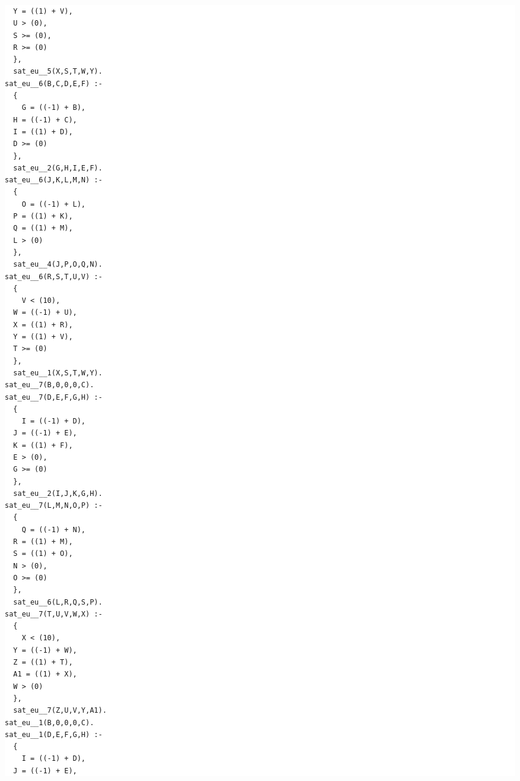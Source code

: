       Y = ((1) + V),
      U > (0),
      S >= (0),
      R >= (0)
      },
      sat_eu__5(X,S,T,W,Y).
    sat_eu__6(B,C,D,E,F) :- 
      {
        G = ((-1) + B),
      H = ((-1) + C),
      I = ((1) + D),
      D >= (0)
      },
      sat_eu__2(G,H,I,E,F).
    sat_eu__6(J,K,L,M,N) :- 
      {
        O = ((-1) + L),
      P = ((1) + K),
      Q = ((1) + M),
      L > (0)
      },
      sat_eu__4(J,P,O,Q,N).
    sat_eu__6(R,S,T,U,V) :- 
      {
        V < (10),
      W = ((-1) + U),
      X = ((1) + R),
      Y = ((1) + V),
      T >= (0)
      },
      sat_eu__1(X,S,T,W,Y).
    sat_eu__7(B,0,0,0,C).
    sat_eu__7(D,E,F,G,H) :- 
      {
        I = ((-1) + D),
      J = ((-1) + E),
      K = ((1) + F),
      E > (0),
      G >= (0)
      },
      sat_eu__2(I,J,K,G,H).
    sat_eu__7(L,M,N,O,P) :- 
      {
        Q = ((-1) + N),
      R = ((1) + M),
      S = ((1) + O),
      N > (0),
      O >= (0)
      },
      sat_eu__6(L,R,Q,S,P).
    sat_eu__7(T,U,V,W,X) :- 
      {
        X < (10),
      Y = ((-1) + W),
      Z = ((1) + T),
      A1 = ((1) + X),
      W > (0)
      },
      sat_eu__7(Z,U,V,Y,A1).
    sat_eu__1(B,0,0,0,C).
    sat_eu__1(D,E,F,G,H) :- 
      {
        I = ((-1) + D),
      J = ((-1) + E),